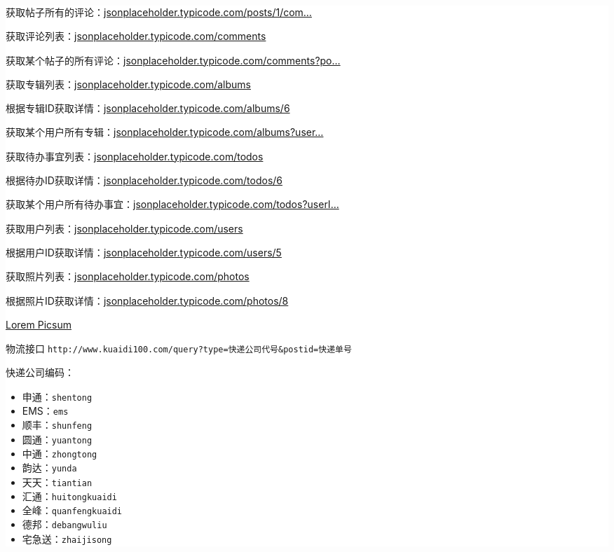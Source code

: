获取帖子所有的评论：[jsonplaceholder.typicode.com/posts/1/com…](https://link.juejin.cn?target=https%3A%2F%2Fjsonplaceholder.typicode.com%2Fposts%2F1%2Fcomments)

获取评论列表：[jsonplaceholder.typicode.com/comments](https://link.juejin.cn/?target=http%3A%2F%2Fjsonplaceholder.typicode.com%2Fcomments)

获取某个帖子的所有评论：[jsonplaceholder.typicode.com/comments?po…](https://link.juejin.cn/?target=http%3A%2F%2Fjsonplaceholder.typicode.com%2Fcomments%3FpostId%3D4)

获取专辑列表：[jsonplaceholder.typicode.com/albums](https://link.juejin.cn?target=http%3A%2F%2Fjsonplaceholder.typicode.com%2Falbums)

根据专辑ID获取详情：[jsonplaceholder.typicode.com/albums/6](https://link.juejin.cn?target=http%3A%2F%2Fjsonplaceholder.typicode.com%2Falbums%2F6)

获取某个用户所有专辑：[jsonplaceholder.typicode.com/albums?user…](https://link.juejin.cn?target=http%3A%2F%2Fjsonplaceholder.typicode.com%2Falbums%3FuserId%3D9)

获取待办事宜列表：[jsonplaceholder.typicode.com/todos](https://link.juejin.cn?target=http%3A%2F%2Fjsonplaceholder.typicode.com%2Ftodos)

根据待办ID获取详情：[jsonplaceholder.typicode.com/todos/6](https://link.juejin.cn?target=http%3A%2F%2Fjsonplaceholder.typicode.com%2Ftodos%2F6)

获取某个用户所有待办事宜：[jsonplaceholder.typicode.com/todos?userI…](https://link.juejin.cn?target=http%3A%2F%2Fjsonplaceholder.typicode.com%2Ftodos%3FuserId%3D9)

获取用户列表：[jsonplaceholder.typicode.com/users](https://link.juejin.cn/?target=http%3A%2F%2Fjsonplaceholder.typicode.com%2Fusers)

根据用户ID获取详情：[jsonplaceholder.typicode.com/users/5](https://link.juejin.cn/?target=http%3A%2F%2Fjsonplaceholder.typicode.com%2Fusers%2F5)

获取照片列表：[jsonplaceholder.typicode.com/photos](https://link.juejin.cn/?target=http%3A%2F%2Fjsonplaceholder.typicode.com%2Fphotos)

根据照片ID获取详情：[jsonplaceholder.typicode.com/photos/8](https://link.juejin.cn/?target=http%3A%2F%2Fjsonplaceholder.typicode.com%2Fphotos%2F8)



[Lorem Picsum](https://picsum.photos/)



物流接口 `http://www.kuaidi100.com/query?type=快递公司代号&postid=快递单号`

快递公司编码：

- 申通：`shentong`
- EMS：`ems`
- 顺丰：`shunfeng`
- 圆通：`yuantong`
- 中通：`zhongtong`
- 韵达：`yunda`
- 天天：`tiantian`
- 汇通：`huitongkuaidi`
- 全峰：`quanfengkuaidi`
- 德邦：`debangwuliu`
- 宅急送：`zhaijisong`
